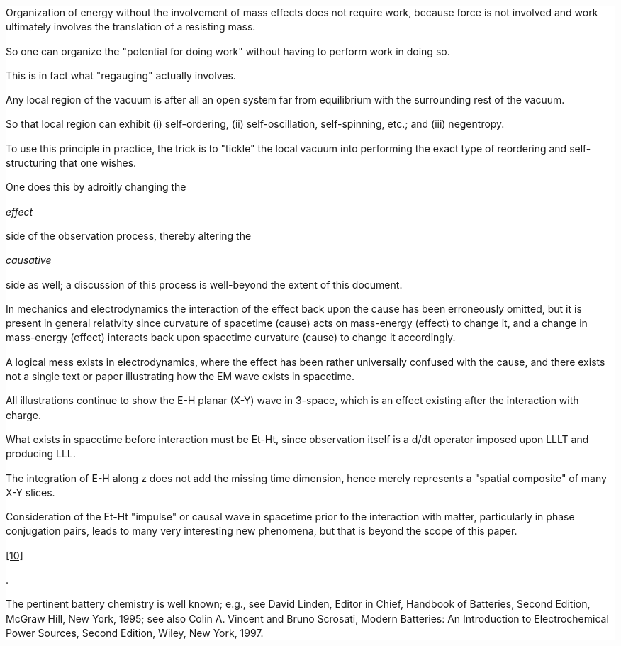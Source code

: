 Organization of energy without the involvement of mass effects does not require work, because force is not involved and work ultimately involves the translation of a resisting mass.

So one can organize the "potential for doing work" without having to perform work in doing so.

This is in fact what "regauging" actually involves.

Any local region of the vacuum is after all an open system far from equilibrium with the surrounding rest of the vacuum.

So that local region can exhibit (i) self-ordering, (ii) self-oscillation, self-spinning, etc.; and (iii) negentropy.

To use this principle in practice, the trick is to "tickle" the local vacuum into performing the exact type of reordering and self-structuring that one wishes.

One does this by adroitly changing the

_effect_

side of the observation process, thereby altering the

_causative_

side as well; a discussion of this process is well-beyond the extent of this document.

In mechanics and electrodynamics the interaction of the effect back upon the cause has been erroneously omitted, but it is present in general relativity since curvature of spacetime (cause) acts on mass-energy (effect) to change it, and a change in mass-energy (effect) interacts back upon spacetime curvature (cause) to change it accordingly.

A logical mess exists in electrodynamics, where the effect has been rather universally confused with the cause, and there exists not a single text or paper illustrating how the EM wave exists in spacetime.

All illustrations continue to show the E-H planar (X-Y) wave in 3-space, which is an effect existing after the interaction with charge.

What exists in spacetime before interaction must be Et-Ht, since observation itself is a d/dt operator imposed upon LLLT and producing LLL.

The integration of E-H along z does not add the missing time dimension, hence merely represents a "spatial composite" of many X-Y slices.

Consideration of the Et-Ht "impulse" or causal wave in spacetime prior to the interaction with matter, particularly in phase conjugation pairs, leads to many very interesting new phenomena, but that is beyond the scope of this paper.

[][73]

[\[10\]][73]

.

The pertinent battery chemistry is well known; e.g., see David Linden, Editor in Chief, Handbook of Batteries, Second Edition, McGraw Hill, New York, 1995; see also Colin A. Vincent and Bruno Scrosati, Modern Batteries: An Introduction to Electrochemical Power Sources, Second Edition, Wiley, New York, 1997\.

[][74]


[0]: http://www.cheniere.org/techpapers/on_extracting_EM%20energy.htm#_edn1
[1]: http://www.cheniere.org/techpapers/on_extracting_EM%20energy.htm#_edn2
[2]: http://www.cheniere.org/techpapers/on_extracting_EM%20energy.htm#_edn3
[3]: http://www.cheniere.org/techpapers/on_extracting_EM%20energy.htm#_edn5
[4]: http://www.cheniere.org/techpapers/on_extracting_EM%20energy.htm#_edn6
[5]: http://www.cheniere.org/techpapers/on_extracting_EM%20energy.htm#_edn4
[6]: http://www.cheniere.org/techpapers/on_extracting_EM%20energy.htm#_edn7
[7]: http://www.cheniere.org/techpapers/on_extracting_EM%20energy.htm#_edn8
[8]: http://www.cheniere.org/techpapers/on_extracting_EM%20energy.htm#_ednref63
[9]: http://www.cheniere.org/techpapers/on_extracting_EM%20energy.htm#_edn9
[10]: http://www.cheniere.org/techpapers/on_extracting_EM%20energy.htm#_edn10
[11]: http://www.cheniere.org/techpapers/on_extracting_EM%20energy.htm#_edn37
[12]: http://www.cheniere.org/techpapers/on_extracting_EM%20energy.htm#_edn11
[13]: http://www.cheniere.org/techpapers/on_extracting_EM%20energy.htm#_edn12
[14]: http://www.cheniere.org/techpapers/on_extracting_EM%20energy.htm#_edn13
[15]: http://www.cheniere.org/techpapers/on_extracting_EM%20energy.htm#_edn14
[16]: http://www.cheniere.org/techpapers/on_extracting_EM%20energy.htm#_edn63
[17]: http://www.cheniere.org/techpapers/on_extracting_EM%20energy.htm#_edn15
[18]: http://www.cheniere.org/techpapers/on_extracting_EM%20energy.htm#_edn16
[19]: http://www.cheniere.org/techpapers/on_extracting_EM%20energy.htm#_edn29
[20]: http://www.cheniere.org/techpapers/on_extracting_EM%20energy.htm#_edn17
[21]: http://www.cheniere.org/techpapers/on_extracting_EM%20energy.htm#_edn18
[22]: http://www.cheniere.org/techpapers/on_extracting_EM%20energy.htm#_edn19
[23]: http://www.cheniere.org/techpapers/on_extracting_EM%20energy.htm#_edn20
[24]: http://www.cheniere.org/techpapers/on_extracting_EM%20energy.htm#_edn21
[25]: http://www.cheniere.org/techpapers/on_extracting_EM%20energy.htm#_edn22
[26]: http://www.cheniere.org/techpapers/on_extracting_EM%20energy.htm#_edn23
[27]: http://www.cheniere.org/techpapers/on_extracting_EM%20energy.htm#_edn24
[28]: http://www.cheniere.org/techpapers/on_extracting_EM%20energy.htm#_edn25
[29]: http://www.cheniere.org/techpapers/on_extracting_EM%20energy.htm#_edn26
[30]: http://www.cheniere.org/techpapers/on_extracting_EM%20energy.htm#_edn27
[31]: http://www.cheniere.org/techpapers/on_extracting_EM%20energy.htm#_edn28
[32]: http://www.cheniere.org/techpapers/on_extracting_EM%20energy.htm#_edn30
[33]: http://www.cheniere.org/techpapers/on_extracting_EM%20energy.htm#_edn31
[34]: http://www.cheniere.org/techpapers/on_extracting_EM%20energy.htm#_edn32
[35]: http://www.cheniere.org/techpapers/on_extracting_EM%20energy.htm#_edn33
[36]: http://www.cheniere.org/techpapers/on_extracting_EM%20energy.htm#_edn34
[37]: http://www.cheniere.org/techpapers/on_extracting_EM%20energy.htm#_edn35
[38]: http://www.cheniere.org/techpapers/on_extracting_EM%20energy.htm#_edn55
[39]: http://www.cheniere.org/techpapers/on_extracting_EM%20energy.htm#_edn36
[40]: http://www.cheniere.org/techpapers/on_extracting_EM%20energy.htm#_edn38
[41]: http://www.cheniere.org/techpapers/on_extracting_EM%20energy.htm#_edn39
[42]: http://www.cheniere.org/techpapers/on_extracting_EM%20energy.htm#_edn40
[43]: http://www.cheniere.org/techpapers/on_extracting_EM%20energy.htm#_edn41
[44]: http://www.cheniere.org/techpapers/on_extracting_EM%20energy.htm#_edn42
[45]: http://www.cheniere.org/techpapers/on_extracting_EM%20energy.htm#_edn43
[46]: http://www.cheniere.org/techpapers/on_extracting_EM%20energy.htm#_edn44
[47]: http://www.cheniere.org/techpapers/on_extracting_EM%20energy.htm#_edn45
[48]: http://www.cheniere.org/techpapers/on_extracting_EM%20energy.htm#_edn46
[49]: http://www.cheniere.org/techpapers/on_extracting_EM%20energy.htm#_edn47
[50]: http://www.cheniere.org/techpapers/on_extracting_EM%20energy.htm#_edn48
[51]: http://www.cheniere.org/techpapers/on_extracting_EM%20energy.htm#_edn49
[52]: http://www.cheniere.org/techpapers/on_extracting_EM%20energy.htm#_edn50
[53]: http://www.cheniere.org/techpapers/on_extracting_EM%20energy.htm#_edn51
[54]: http://www.cheniere.org/techpapers/on_extracting_EM%20energy.htm#_edn52
[55]: http://www.cheniere.org/techpapers/on_extracting_EM%20energy.htm#_edn53
[56]: http://www.cheniere.org/techpapers/on_extracting_EM%20energy.htm#_edn54
[57]: http://www.cheniere.org/techpapers/on_extracting_EM%20energy.htm#_edn56
[58]: http://www.cheniere.org/techpapers/on_extracting_EM%20energy.htm#_edn57
[59]: http://www.cheniere.org/techpapers/on_extracting_EM%20energy.htm#_edn58
[60]: http://www.cheniere.org/techpapers/on_extracting_EM%20energy.htm#_edn59
[61]: http://www.cheniere.org/techpapers/on_extracting_EM%20energy.htm#_edn60
[62]: http://www.cheniere.org/techpapers/on_extracting_EM%20energy.htm#_edn62
[63]: http://www.cheniere.org/techpapers/on_extracting_EM%20energy.htm#_edn61
[64]: http://www.cheniere.org/techpapers/on_extracting_EM%20energy.htm#_ednref1
[65]: http://www.cheniere.org/techpapers/on_extracting_EM%20energy.htm#_ednref2
[66]: http://www.cheniere.org/techpapers/on_extracting_EM%20energy.htm#_ednref3
[67]: http://www.cheniere.org/techpapers/on_extracting_EM%20energy.htm#_ednref4
[68]: http://www.cheniere.org/techpapers/on_extracting_EM%20energy.htm#_ednref5
[69]: http://www.cheniere.org/techpapers/on_extracting_EM%20energy.htm#_ednref6
[70]: http://www.cheniere.org/techpapers/on_extracting_EM%20energy.htm#_ednref7
[71]: http://www.cheniere.org/techpapers/on_extracting_EM%20energy.htm#_ednref8
[72]: http://www.cheniere.org/techpapers/on_extracting_EM%20energy.htm#_ednref9
[73]: http://www.cheniere.org/techpapers/on_extracting_EM%20energy.htm#_ednref10
[74]: http://www.cheniere.org/techpapers/on_extracting_EM%20energy.htm#_ednref11
[75]: http://www.cheniere.org/techpapers/on_extracting_EM%20energy.htm#_ednref12
[76]: http://www.cheniere.org/techpapers/on_extracting_EM%20energy.htm#_ednref13
[77]: http://www.cheniere.org/techpapers/on_extracting_EM%20energy.htm#_ednref14
[78]: http://www.cheniere.org/techpapers/on_extracting_EM%20energy.htm#_ednref15
[79]: http://www.cheniere.org/techpapers/on_extracting_EM%20energy.htm#_ednref16
[80]: http://www.cheniere.org/techpapers/on_extracting_EM%20energy.htm#_ednref17
[81]: http://www.cheniere.org/techpapers/on_extracting_EM%20energy.htm#_ednref18
[82]: http://www.cheniere.org/techpapers/on_extracting_EM%20energy.htm#_ednref19
[83]: http://www.cheniere.org/techpapers/on_extracting_EM%20energy.htm#_ednref20
[84]: http://www.cheniere.org/techpapers/on_extracting_EM%20energy.htm#_ednref21
[85]: http://www.cheniere.org/techpapers/on_extracting_EM%20energy.htm#_ednref22
[86]: http://www.cheniere.org/techpapers/on_extracting_EM%20energy.htm#_ednref23
[87]: http://www.cheniere.org/techpapers/on_extracting_EM%20energy.htm#_ednref24
[88]: http://www.cheniere.org/techpapers/on_extracting_EM%20energy.htm#_ednref25
[89]: http://www.cheniere.org/techpapers/on_extracting_EM%20energy.htm#_ednref26
[90]: http://www.cheniere.org/techpapers/on_extracting_EM%20energy.htm#_ednref27
[91]: http://www.cheniere.org/techpapers/on_extracting_EM%20energy.htm#_ednref28
[92]: http://www.cheniere.org/techpapers/on_extracting_EM%20energy.htm#_ednref29
[93]: http://www.cheniere.org/techpapers/on_extracting_EM%20energy.htm#_ednref30
[94]: http://www.cheniere.org/techpapers/on_extracting_EM%20energy.htm#_ednref31
[95]: http://www.cheniere.org/techpapers/on_extracting_EM%20energy.htm#_ednref32
[96]: http://www.cheniere.org/techpapers/on_extracting_EM%20energy.htm#_ednref33
[97]: http://www.cheniere.org/techpapers/on_extracting_EM%20energy.htm#_ednref34
[98]: http://www.cheniere.org/techpapers/on_extracting_EM%20energy.htm#_ednref35
[99]: http://www.cheniere.org/techpapers/on_extracting_EM%20energy.htm#_ednref36
[100]: http://www.cheniere.org/techpapers/on_extracting_EM%20energy.htm#_ednref37
[101]: http://www.cheniere.org/techpapers/on_extracting_EM%20energy.htm#_ednref38
[102]: http://www.cheniere.org/techpapers/on_extracting_EM%20energy.htm#_ednref39
[103]: http://www.cheniere.org/techpapers/on_extracting_EM%20energy.htm#_ednref40
[104]: http://www.cheniere.org/techpapers/on_extracting_EM%20energy.htm#_ednref41
[105]: http://www.cheniere.org/techpapers/on_extracting_EM%20energy.htm#_ednref42
[106]: http://www.cheniere.org/techpapers/on_extracting_EM%20energy.htm#_ednref43
[107]: http://www.cheniere.org/techpapers/on_extracting_EM%20energy.htm#_ednref44
[108]: http://www.cheniere.org/techpapers/on_extracting_EM%20energy.htm#_ednref45
[109]: http://www.cheniere.org/techpapers/on_extracting_EM%20energy.htm#_ednref46
[110]: http://www.cheniere.org/techpapers/on_extracting_EM%20energy.htm#_ednref47
[111]: http://www.cheniere.org/techpapers/on_extracting_EM%20energy.htm#_ednref48
[112]: http://www.cheniere.org/techpapers/on_extracting_EM%20energy.htm#_ednref49
[113]: http://www.cheniere.org/techpapers/on_extracting_EM%20energy.htm#_ednref50
[114]: http://www.cheniere.org/techpapers/on_extracting_EM%20energy.htm#_ednref51
[115]: http://www.cheniere.org/techpapers/on_extracting_EM%20energy.htm#_ednref52
[116]: http://www.cheniere.org/techpapers/on_extracting_EM%20energy.htm#_ednref53
[117]: http://www.cheniere.org/techpapers/on_extracting_EM%20energy.htm#_ednref54
[118]: http://www.cheniere.org/techpapers/on_extracting_EM%20energy.htm#_ednref55
[119]: http://www.cheniere.org/techpapers/on_extracting_EM%20energy.htm#_ednref56
[120]: http://www.cheniere.org/techpapers/on_extracting_EM%20energy.htm#_ednref57
[121]: http://www.cheniere.org/techpapers/on_extracting_EM%20energy.htm#_ednref58
[122]: http://www.cheniere.org/techpapers/on_extracting_EM%20energy.htm#_ednref59
[123]: http://www.cheniere.org/techpapers/on_extracting_EM%20energy.htm#_ednref60
[124]: http://www.cheniere.org/techpapers/on_extracting_EM%20energy.htm#_ednref61
[125]: http://www.cheniere.org/techpapers/on_extracting_EM%20energy.htm#_ednref62